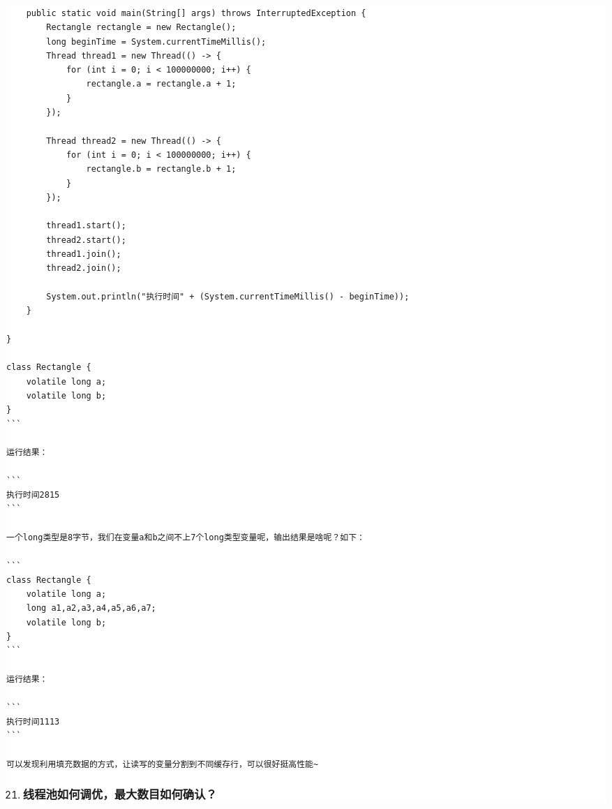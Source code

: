         public static void main(String[] args) throws InterruptedException {
            Rectangle rectangle = new Rectangle();
            long beginTime = System.currentTimeMillis();
            Thread thread1 = new Thread(() -> {
                for (int i = 0; i < 100000000; i++) {
                    rectangle.a = rectangle.a + 1;
                }
            });
    
            Thread thread2 = new Thread(() -> {
                for (int i = 0; i < 100000000; i++) {
                    rectangle.b = rectangle.b + 1;
                }
            });
    
            thread1.start();
            thread2.start();
            thread1.join();
            thread2.join();
    
            System.out.println("执行时间" + (System.currentTimeMillis() - beginTime));
        }
    
    }
    
    class Rectangle {
        volatile long a;
        volatile long b;
    }
    ```
    
    运行结果：
    
    ```
    执行时间2815
    ```
    
    一个long类型是8字节，我们在变量a和b之间不上7个long类型变量呢，输出结果是啥呢？如下：
    
    ```
    class Rectangle {
        volatile long a;
        long a1,a2,a3,a4,a5,a6,a7;
        volatile long b;
    }
    ```
    
    运行结果：
    
    ```
    执行时间1113
    ```
    
    可以发现利用填充数据的方式，让读写的变量分割到不同缓存行，可以很好挺高性能~

21. ### 线程池如何调优，最大数目如何确认？
